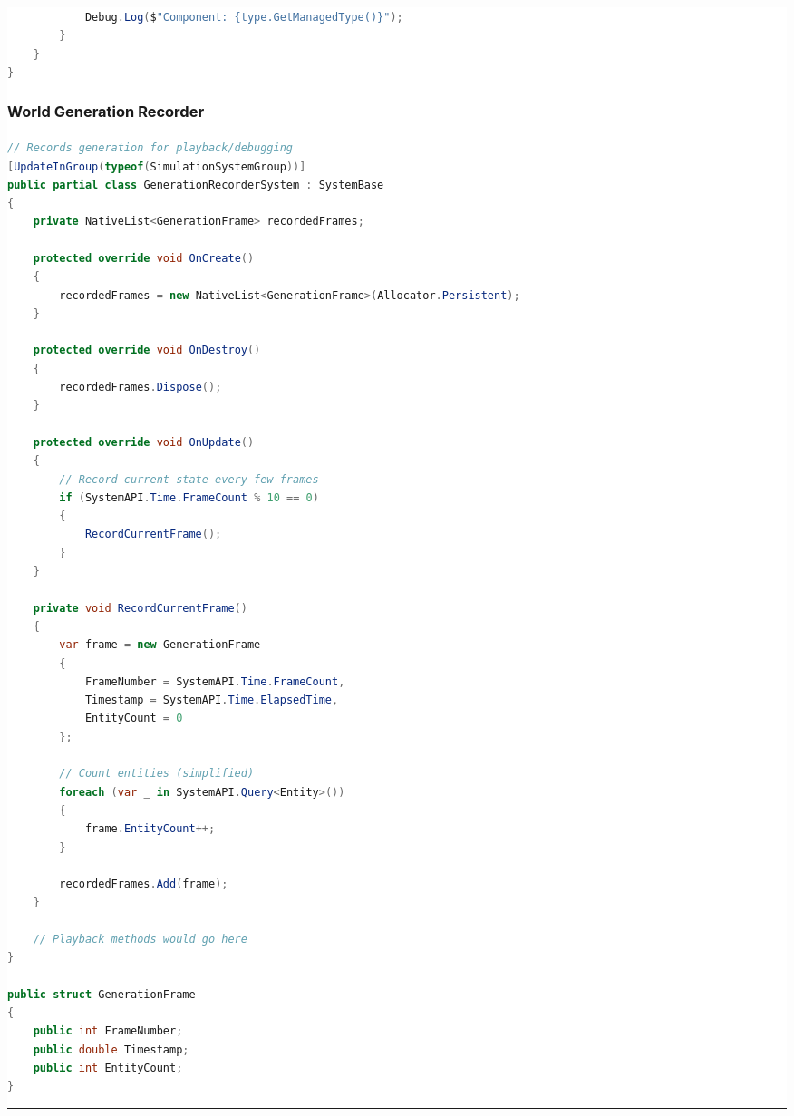 ```csharp
            Debug.Log($"Component: {type.GetManagedType()}");
        }
    }
}
```

### **World Generation Recorder**

```csharp
// Records generation for playback/debugging
[UpdateInGroup(typeof(SimulationSystemGroup))]
public partial class GenerationRecorderSystem : SystemBase
{
    private NativeList<GenerationFrame> recordedFrames;

    protected override void OnCreate()
    {
        recordedFrames = new NativeList<GenerationFrame>(Allocator.Persistent);
    }

    protected override void OnDestroy()
    {
        recordedFrames.Dispose();
    }

    protected override void OnUpdate()
    {
        // Record current state every few frames
        if (SystemAPI.Time.FrameCount % 10 == 0)
        {
            RecordCurrentFrame();
        }
    }

    private void RecordCurrentFrame()
    {
        var frame = new GenerationFrame
        {
            FrameNumber = SystemAPI.Time.FrameCount,
            Timestamp = SystemAPI.Time.ElapsedTime,
            EntityCount = 0
        };

        // Count entities (simplified)
        foreach (var _ in SystemAPI.Query<Entity>())
        {
            frame.EntityCount++;
        }

        recordedFrames.Add(frame);
    }

    // Playback methods would go here
}

public struct GenerationFrame
{
    public int FrameNumber;
    public double Timestamp;
    public int EntityCount;
}
```

---